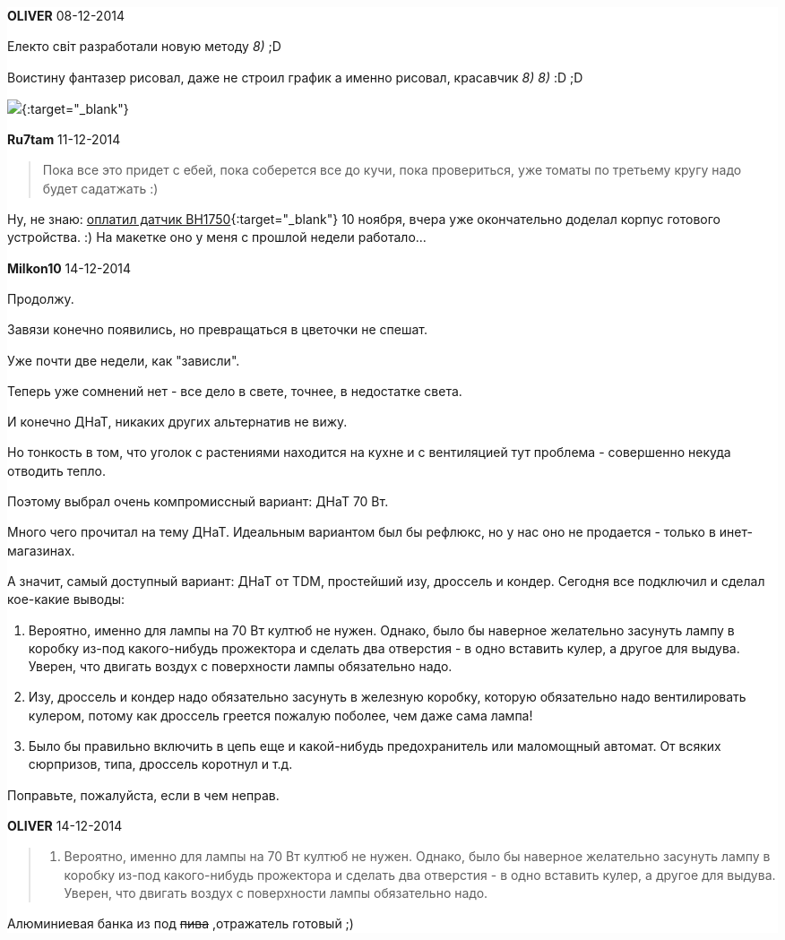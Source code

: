 
**OLIVER** 08-12-2014

Електо свiт разработали новую методу *8)* ;D

Воистину фантазер рисовал, даже не строил график а именно рисовал, красавчик *8)* *8)* :D ;D

[![](/attachimages/17325_23c1150f.jpg)](https://t.me/ponics_ru_files/13412){:target="_blank"}

**Ru7tam** 11-12-2014

> Пока все это придет с ебей, пока соберется все до кучи, пока провериться, уже томаты по третьему кругу надо будет садатжать :) 

Ну, не знаю: [оплатил датчик BH1750](http://www.ebay.com/itm/201112102135?_trksid=p2060778.m2749.l2649&amp;ssPageName=STRK%3AMEBIDX%3AIT){:target="_blank"} 10 ноября, вчера уже окончательно доделал корпус готового устройства. :) На макетке оно у меня с прошлой недели работало...


**Milkon10** 14-12-2014

Продолжу.

Завязи конечно появились, но превращаться в цветочки не спешат.

Уже почти две недели, как "зависли".

Теперь уже сомнений нет - все дело в свете, точнее, в недостатке света.

И конечно ДНаТ, никаких других альтернатив не вижу.

Но тонкость в том, что уголок с растениями находится на кухне и с вентиляцией тут проблема - совершенно некуда отводить тепло.

Поэтому выбрал очень компромиссный вариант: ДНаТ 70 Вт.

Много чего прочитал на тему ДНаТ. Идеальным вариантом был бы рефлюкс, но у нас оно не продается - только в инет-магазинах.

А значит, самый доступный вариант: ДНаТ от TDM, простейший изу, дроссель и кондер. Сегодня все подключил и сделал кое-какие выводы:

1. Вероятно, именно для лампы на 70 Вт култюб не нужен. Однако, было бы наверное желательно засунуть лампу в коробку из-под какого-нибудь прожектора и сделать два отверстия - в одно вставить кулер, а другое для выдува. Уверен, что двигать воздух с поверхности лампы обязательно надо.

2. Изу, дроссель и кондер надо обязательно засунуть в железную коробку, которую обязательно надо вентилировать кулером, потому как дроссель греется пожалую поболее, чем даже сама лампа!

3. Было бы правильно включить в цепь еще и какой-нибудь предохранитель или маломощный автомат. От всяких сюрпризов, типа, дроссель коротнул и т.д.

Поправьте, пожалуйста, если в чем неправ.


**OLIVER** 14-12-2014

> 1. Вероятно, именно для лампы на 70 Вт култюб не нужен. Однако, было бы наверное желательно засунуть лампу в коробку из-под какого-нибудь прожектора и сделать два отверстия - в одно вставить кулер, а другое для выдува. Уверен, что двигать воздух с поверхности лампы обязательно надо.

Алюминиевая банка из под ~~пива~~ ,отражатель готовый ;)
